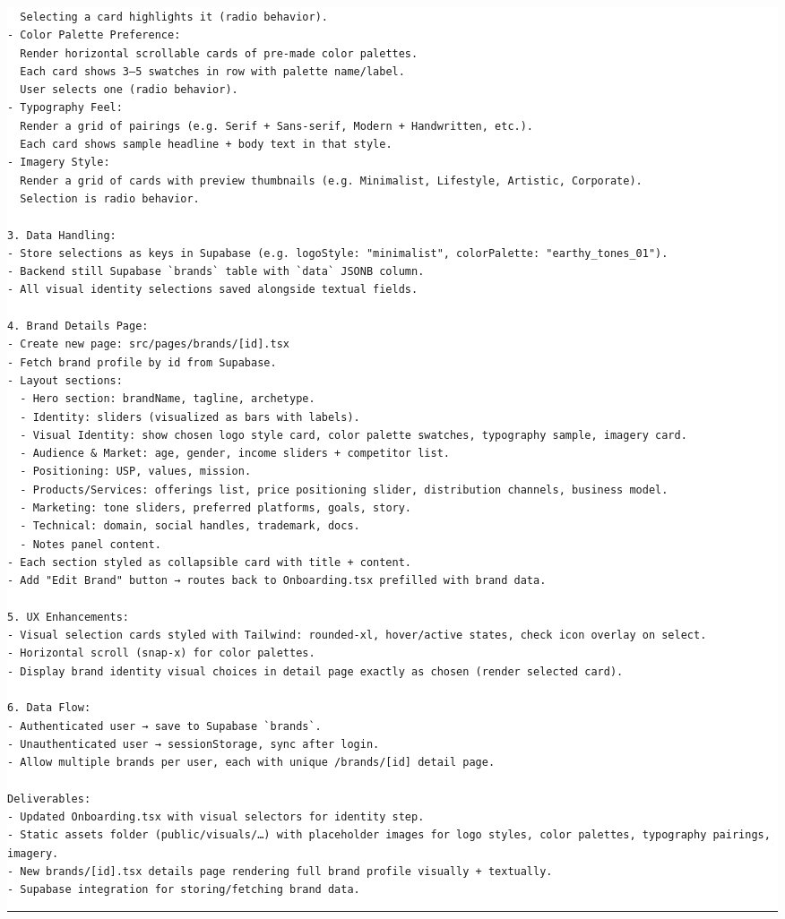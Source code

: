 ```
  Selecting a card highlights it (radio behavior).
- Color Palette Preference:
  Render horizontal scrollable cards of pre-made color palettes.
  Each card shows 3–5 swatches in row with palette name/label.
  User selects one (radio behavior).
- Typography Feel:
  Render a grid of pairings (e.g. Serif + Sans-serif, Modern + Handwritten, etc.).
  Each card shows sample headline + body text in that style.
- Imagery Style:
  Render a grid of cards with preview thumbnails (e.g. Minimalist, Lifestyle, Artistic, Corporate).
  Selection is radio behavior.

3. Data Handling:
- Store selections as keys in Supabase (e.g. logoStyle: "minimalist", colorPalette: "earthy_tones_01").
- Backend still Supabase `brands` table with `data` JSONB column.
- All visual identity selections saved alongside textual fields.

4. Brand Details Page:
- Create new page: src/pages/brands/[id].tsx
- Fetch brand profile by id from Supabase.
- Layout sections:
  - Hero section: brandName, tagline, archetype.
  - Identity: sliders (visualized as bars with labels).
  - Visual Identity: show chosen logo style card, color palette swatches, typography sample, imagery card.
  - Audience & Market: age, gender, income sliders + competitor list.
  - Positioning: USP, values, mission.
  - Products/Services: offerings list, price positioning slider, distribution channels, business model.
  - Marketing: tone sliders, preferred platforms, goals, story.
  - Technical: domain, social handles, trademark, docs.
  - Notes panel content.
- Each section styled as collapsible card with title + content.
- Add "Edit Brand" button → routes back to Onboarding.tsx prefilled with brand data.

5. UX Enhancements:
- Visual selection cards styled with Tailwind: rounded-xl, hover/active states, check icon overlay on select.
- Horizontal scroll (snap-x) for color palettes.
- Display brand identity visual choices in detail page exactly as chosen (render selected card).

6. Data Flow:
- Authenticated user → save to Supabase `brands`.
- Unauthenticated user → sessionStorage, sync after login.
- Allow multiple brands per user, each with unique /brands/[id] detail page.

Deliverables:
- Updated Onboarding.tsx with visual selectors for identity step.
- Static assets folder (public/visuals/…) with placeholder images for logo styles, color palettes, typography pairings, imagery.
- New brands/[id].tsx details page rendering full brand profile visually + textually.
- Supabase integration for storing/fetching brand data.
```

---